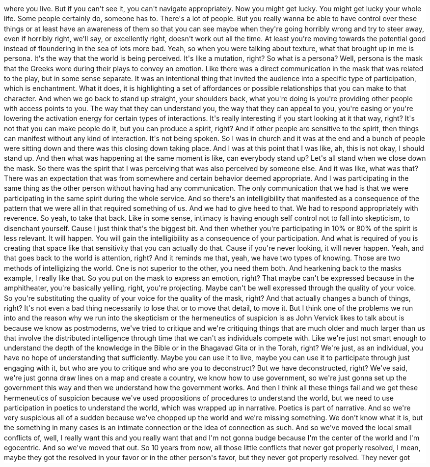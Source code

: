 where you live. But if you can't see it, you can't navigate appropriately. Now you might get lucky. You might get lucky your whole life. Some people certainly do, someone has to. There's a lot of people. But you really wanna be able to have control over these things or at least have an awareness of them so that you can see maybe when they're going horribly wrong and try to steer away, even if horribly right, we'll say, or excellently right, doesn't work out all the time. At least you're moving towards the potential good instead of floundering in the sea of lots more bad. Yeah, so when you were talking about texture, what that brought up in me is persona. It's the way that the world is being perceived. It's like a mutation, right? So what is a persona? Well, persona is the mask that the Greeks wore during their plays to convey an emotion. Like there was a direct communication in the mask that was related to the play, but in some sense separate. It was an intentional thing that invited the audience into a specific type of participation, which is enchantment. What it does, it is highlighting a set of affordances or possible relationships that you can make to that character. And when we go back to stand up straight, your shoulders back, what you're doing is you're providing other people with access points to you. The way that they can understand you, the way that they can appeal to you, you're easing or you're lowering the activation energy for certain types of interactions. It's really interesting if you start looking at it that way, right? It's not that you can make people do it, but you can produce a spirit, right? And if other people are sensitive to the spirit, then things can manifest without any kind of interaction. It's not being spoken. So I was in church and it was at the end and a bunch of people were sitting down and there was this closing down taking place. And I was at this point that I was like, ah, this is not okay, I should stand up. And then what was happening at the same moment is like, can everybody stand up? Let's all stand when we close down the mask. So there was the spirit that I was perceiving that was also perceived by someone else. And it was like, what was that? There was an expectation that was from somewhere and certain behavior deemed appropriate. And I was participating in the same thing as the other person without having had any communication. The only communication that we had is that we were participating in the same spirit during the whole service. And so there's an intelligibility that manifested as a consequence of the pattern that we were all in that required something of us. And we had to give heed to that. We had to respond appropriately with reverence. So yeah, to take that back. Like in some sense, intimacy is having enough self control not to fall into skepticism, to disenchant yourself. Cause I just think that's the biggest bit. And then whether you're participating in 10% or 80% of the spirit is less relevant. It will happen. You will gain the intelligibility as a consequence of your participation. And what is required of you is creating that space like that sensitivity that you can actually do that. Cause if you're never looking, it will never happen. Yeah, and that goes back to the world is attention, right? And it reminds me that, yeah, we have two types of knowing. Those are two methods of intelligizing the world. One is not superior to the other, you need them both. And hearkening back to the masks example, I really like that. So you put on the mask to express an emotion, right? That maybe can't be expressed because in the amphitheater, you're basically yelling, right, you're projecting. Maybe can't be well expressed through the quality of your voice. So you're substituting the quality of your voice for the quality of the mask, right? And that actually changes a bunch of things, right? It's not even a bad thing necessarily to lose that or to move that detail, to move it. But I think one of the problems we run into and the reason why we run into the skepticism or the hermeneutics of suspicion is as John Vervick likes to talk about is because we know as postmoderns, we've tried to critique and we're critiquing things that are much older and much larger than us that involve the distributed intelligence through time that we can't as individuals compete with. Like we're just not smart enough to understand the depth of the knowledge in the Bible or in the Bhagavad Gita or in the Torah, right? We're just, as an individual, you have no hope of understanding that sufficiently. Maybe you can use it to live, maybe you can use it to participate through just engaging with it, but who are you to critique and who are you to deconstruct? But we have deconstructed, right? We've said, we're just gonna draw lines on a map and create a country, we know how to use government, so we're just gonna set up the government this way and then we understand how the government works. And then I think all these things fail and we get these hermeneutics of suspicion because we've used propositions of procedures to understand the world, but we need to use participation in poetics to understand the world, which was wrapped up in narrative. Poetics is part of narrative. And so we're very suspicious all of a sudden because we've chopped up the world and we're missing something. We don't know what it is, but the something in many cases is an intimate connection or the idea of connection as such. And so we've moved the local small conflicts of, well, I really want this and you really want that and I'm not gonna budge because I'm the center of the world and I'm egocentric. And so we've moved that out. So 10 years from now, all those little conflicts that never got properly resolved, I mean, maybe they got the resolved in your favor or in the other person's favor, but they never got properly resolved. They never got